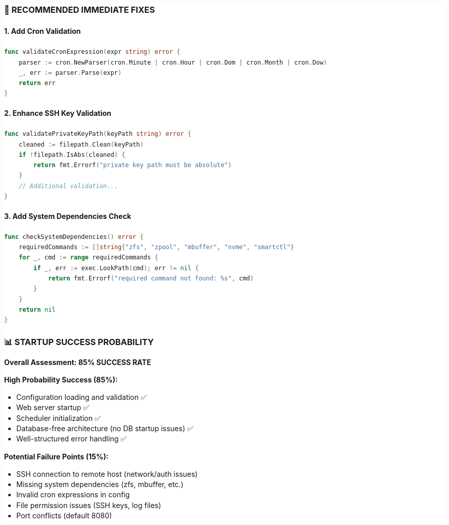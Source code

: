 ### 🔧 RECOMMENDED IMMEDIATE FIXES

#### 1. Add Cron Validation
```go
func validateCronExpression(expr string) error {
    parser := cron.NewParser(cron.Minute | cron.Hour | cron.Dom | cron.Month | cron.Dow)
    _, err := parser.Parse(expr)
    return err
}
```

#### 2. Enhance SSH Key Validation
```go
func validatePrivateKeyPath(keyPath string) error {
    cleaned := filepath.Clean(keyPath)
    if !filepath.IsAbs(cleaned) {
        return fmt.Errorf("private key path must be absolute")
    }
    // Additional validation...
}
```

#### 3. Add System Dependencies Check
```go
func checkSystemDependencies() error {
    requiredCommands := []string{"zfs", "zpool", "mbuffer", "nvme", "smartctl"}
    for _, cmd := range requiredCommands {
        if _, err := exec.LookPath(cmd); err != nil {
            return fmt.Errorf("required command not found: %s", cmd)
        }
    }
    return nil
}
```

### 📊 STARTUP SUCCESS PROBABILITY

**Overall Assessment: 85% SUCCESS RATE**

**High Probability Success (85%):**
- Configuration loading and validation ✅
- Web server startup ✅  
- Scheduler initialization ✅
- Database-free architecture (no DB startup issues) ✅
- Well-structured error handling ✅

**Potential Failure Points (15%):**
- SSH connection to remote host (network/auth issues)
- Missing system dependencies (zfs, mbuffer, etc.)
- Invalid cron expressions in config
- File permission issues (SSH keys, log files)
- Port conflicts (default 8080)
